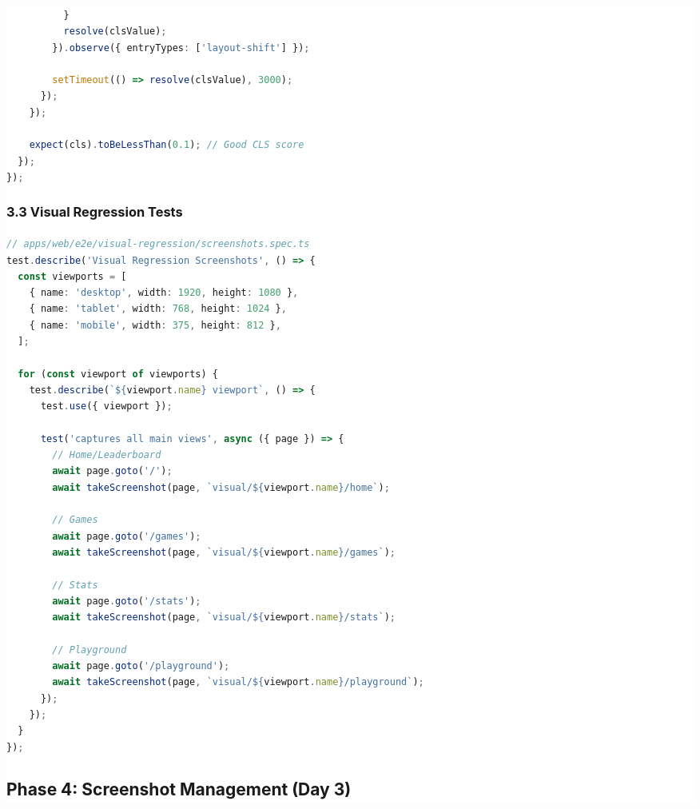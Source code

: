 ```typescript
          }
          resolve(clsValue);
        }).observe({ entryTypes: ['layout-shift'] });
        
        setTimeout(() => resolve(clsValue), 3000);
      });
    });
    
    expect(cls).toBeLessThan(0.1); // Good CLS score
  });
});
```

### 3.3 Visual Regression Tests
```typescript
// apps/web/e2e/visual-regression/screenshots.spec.ts
test.describe('Visual Regression Screenshots', () => {
  const viewports = [
    { name: 'desktop', width: 1920, height: 1080 },
    { name: 'tablet', width: 768, height: 1024 },
    { name: 'mobile', width: 375, height: 812 },
  ];

  for (const viewport of viewports) {
    test.describe(`${viewport.name} viewport`, () => {
      test.use({ viewport });

      test('captures all main views', async ({ page }) => {
        // Home/Leaderboard
        await page.goto('/');
        await takeScreenshot(page, `visual/${viewport.name}/home`);

        // Games
        await page.goto('/games');
        await takeScreenshot(page, `visual/${viewport.name}/games`);

        // Stats
        await page.goto('/stats');
        await takeScreenshot(page, `visual/${viewport.name}/stats`);

        // Playground
        await page.goto('/playground');
        await takeScreenshot(page, `visual/${viewport.name}/playground`);
      });
    });
  }
});
```

## Phase 4: Screenshot Management (Day 3)
